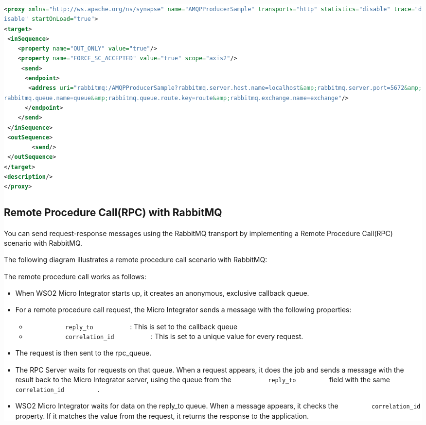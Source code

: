 ```xml
<proxy xmlns="http://ws.apache.org/ns/synapse" name="AMQPProducerSample" transports="http" statistics="disable" trace="disable" startOnLoad="true">
<target>
 <inSequence>
    <property name="OUT_ONLY" value="true"/>
    <property name="FORCE_SC_ACCEPTED" value="true" scope="axis2"/>
     <send>
      <endpoint>
       <address uri="rabbitmq:/AMQPProducerSample?rabbitmq.server.host.name=localhost&amp;rabbitmq.server.port=5672&amp;rabbitmq.queue.name=queue&amp;rabbitmq.queue.route.key=route&amp;rabbitmq.exchange.name=exchange"/>
      </endpoint>
    </send>
 </inSequence>
 <outSequence>
        <send/>
 </outSequence>
</target>
<description/>
</proxy> 
```

## Remote Procedure Call(RPC) with RabbitMQ

You can send request-response messages using the RabbitMQ transport by
implementing a Remote Procedure Call(RPC) scenario with RabbitMQ.

The following diagram illustrates a remote procedure call scenario with
RabbitMQ:

The remote procedure call works as follows:

-   When WSO2 Micro Integrator starts up, it creates an
    anonymous, exclusive callback queue.
-   For a remote procedure call request, the Micro Integrator sends a message with
    the following properties:
    -   `            reply_to           ` : This is set to the callback
        queue
    -   `            correlation_id           ` : This is set to a
        unique value for every request.
-   The request is then sent to the rpc_queue.
-   The RPC Server waits for requests on that queue. When a request
    appears, it does the job and sends a message with the result back to
    the Micro Integrator server, using the queue from the
    `           reply_to          ` field with the same
    `           correlation_id          ` .

-   WSO2 Micro Integrator waits for data on the reply_to queue. When a message
    appears, it checks the `          correlation_id         ` property.
    If it matches the value from the request, it returns the response to
    the application.
